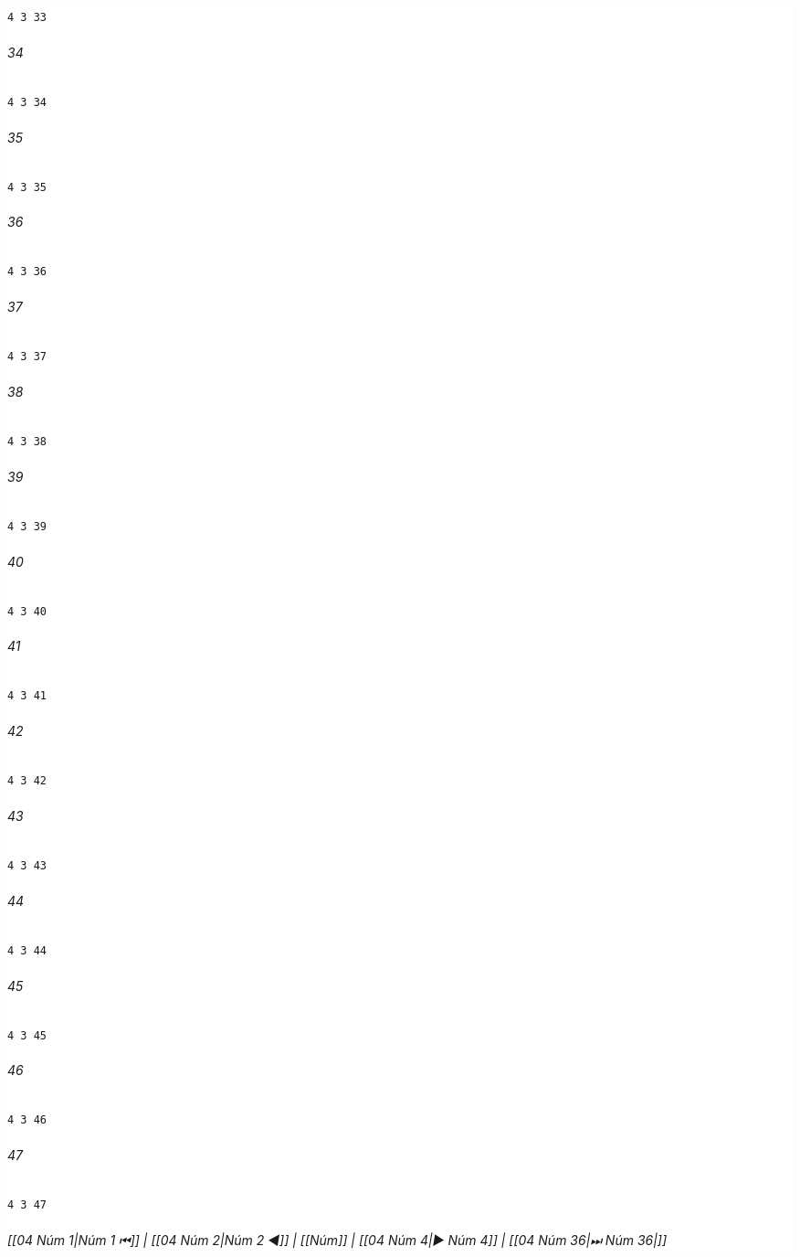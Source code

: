 ``` verse
4 3 33 
```
###### 34
``` verse
4 3 34 
```
###### 35
``` verse
4 3 35 
```
###### 36
``` verse
4 3 36 
```
###### 37
``` verse
4 3 37 
```
###### 38
``` verse
4 3 38 
```
###### 39
``` verse
4 3 39 
```
###### 40
``` verse
4 3 40 
```
###### 41
``` verse
4 3 41 
```
###### 42
``` verse
4 3 42 
```
###### 43
``` verse
4 3 43 
```
###### 44
``` verse
4 3 44 
```
###### 45
``` verse
4 3 45 
```
###### 46
``` verse
4 3 46 
```
###### 47
``` verse
4 3 47 
```

###### [[04 Núm 1|Núm 1 ⏮]] | [[04 Núm 2|Núm 2 ◀]] | [[Núm]] | [[04 Núm 4|▶ Núm 4]] | [[04 Núm 36|⏭ Núm 36|]]

